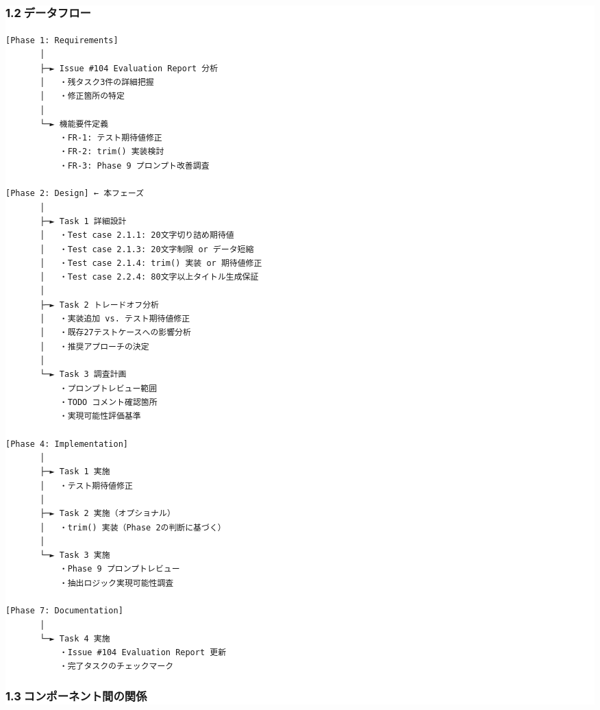 ### 1.2 データフロー

```
[Phase 1: Requirements]
       │
       ├─► Issue #104 Evaluation Report 分析
       │   ・残タスク3件の詳細把握
       │   ・修正箇所の特定
       │
       └─► 機能要件定義
           ・FR-1: テスト期待値修正
           ・FR-2: trim() 実装検討
           ・FR-3: Phase 9 プロンプト改善調査

[Phase 2: Design] ← 本フェーズ
       │
       ├─► Task 1 詳細設計
       │   ・Test case 2.1.1: 20文字切り詰め期待値
       │   ・Test case 2.1.3: 20文字制限 or データ短縮
       │   ・Test case 2.1.4: trim() 実装 or 期待値修正
       │   ・Test case 2.2.4: 80文字以上タイトル生成保証
       │
       ├─► Task 2 トレードオフ分析
       │   ・実装追加 vs. テスト期待値修正
       │   ・既存27テストケースへの影響分析
       │   ・推奨アプローチの決定
       │
       └─► Task 3 調査計画
           ・プロンプトレビュー範囲
           ・TODO コメント確認箇所
           ・実現可能性評価基準

[Phase 4: Implementation]
       │
       ├─► Task 1 実施
       │   ・テスト期待値修正
       │
       ├─► Task 2 実施（オプショナル）
       │   ・trim() 実装（Phase 2の判断に基づく）
       │
       └─► Task 3 実施
           ・Phase 9 プロンプトレビュー
           ・抽出ロジック実現可能性調査

[Phase 7: Documentation]
       │
       └─► Task 4 実施
           ・Issue #104 Evaluation Report 更新
           ・完了タスクのチェックマーク
```

### 1.3 コンポーネント間の関係
